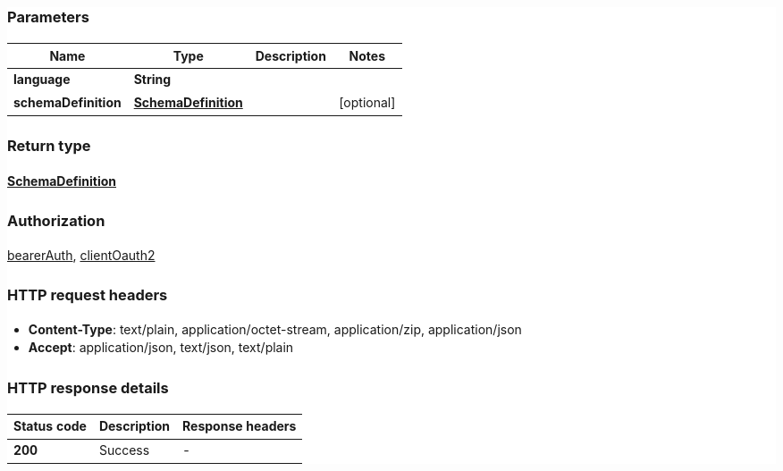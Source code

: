 ### Parameters

| Name | Type | Description  | Notes |
|------------- | ------------- | ------------- | -------------|
| **language** | **String**|  | |
| **schemaDefinition** | [**SchemaDefinition**](SchemaDefinition.md)|  | [optional] |

### Return type

[**SchemaDefinition**](SchemaDefinition.md)

### Authorization

[bearerAuth](../README.md#bearerAuth), [clientOauth2](../README.md#clientOauth2)

### HTTP request headers

 - **Content-Type**: text/plain, application/octet-stream, application/zip, application/json
 - **Accept**: application/json, text/json, text/plain

### HTTP response details
| Status code | Description | Response headers |
|-------------|-------------|------------------|
| **200** | Success |  -  |


